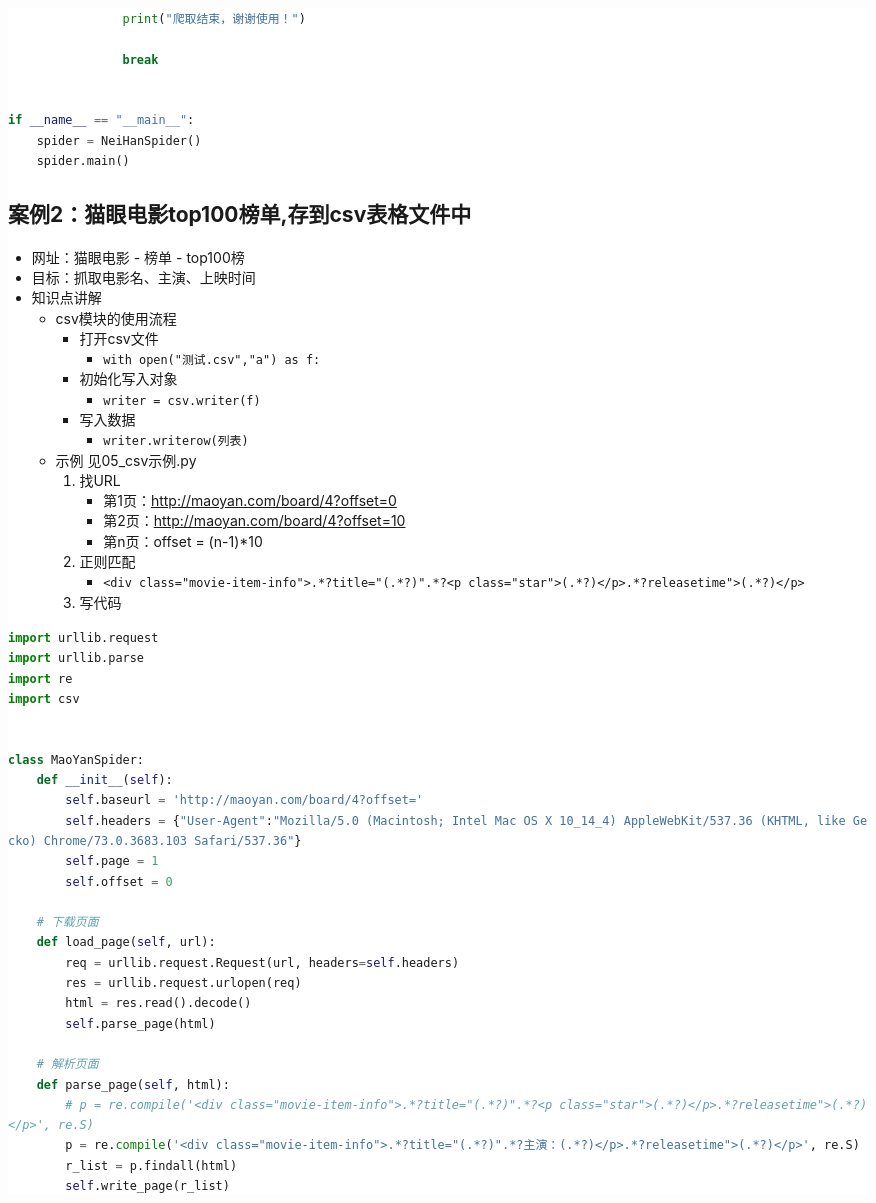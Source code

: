 ```python
                print("爬取结束，谢谢使用！")

                break


if __name__ == "__main__":
    spider = NeiHanSpider()
    spider.main()
```

## 案例2：猫眼电影top100榜单,存到csv表格文件中
- 网址：猫眼电影 - 榜单 - top100榜
- 目标：抓取电影名、主演、上映时间
- 知识点讲解
    - csv模块的使用流程
        - 打开csv文件
            - `with open("测试.csv","a") as f:`
        - 初始化写入对象
            - `writer = csv.writer(f)`
        - 写入数据
            - `writer.writerow(列表)`
    - 示例 见05_csv示例.py
        1. 找URL
            - 第1页：http://maoyan.com/board/4?offset=0
            - 第2页：http://maoyan.com/board/4?offset=10
            - 第n页：offset = (n-1)*10
        2. 正则匹配
            - `<div class="movie-item-info">.*?title="(.*?)".*?<p class="star">(.*?)</p>.*?releasetime">(.*?)</p>`
        3. 写代码


```python
import urllib.request
import urllib.parse
import re
import csv


class MaoYanSpider:
    def __init__(self):
        self.baseurl = 'http://maoyan.com/board/4?offset='
        self.headers = {"User-Agent":"Mozilla/5.0 (Macintosh; Intel Mac OS X 10_14_4) AppleWebKit/537.36 (KHTML, like Gecko) Chrome/73.0.3683.103 Safari/537.36"}
        self.page = 1
        self.offset = 0

    # 下载页面
    def load_page(self, url):
        req = urllib.request.Request(url, headers=self.headers)
        res = urllib.request.urlopen(req)
        html = res.read().decode()
        self.parse_page(html)

    # 解析页面
    def parse_page(self, html):
        # p = re.compile('<div class="movie-item-info">.*?title="(.*?)".*?<p class="star">(.*?)</p>.*?releasetime">(.*?)</p>', re.S)
        p = re.compile('<div class="movie-item-info">.*?title="(.*?)".*?主演：(.*?)</p>.*?releasetime">(.*?)</p>', re.S)
        r_list = p.findall(html)
        self.write_page(r_list)

```